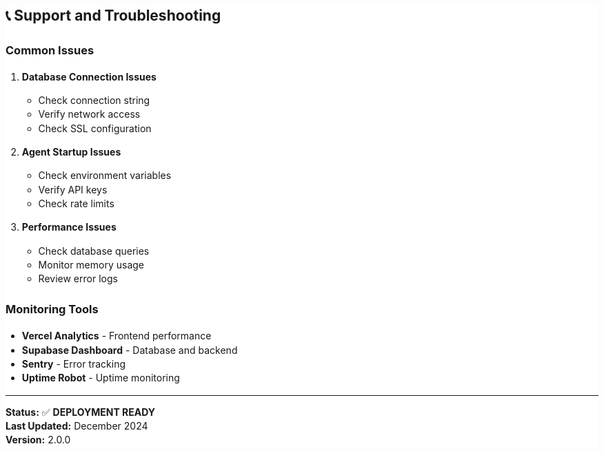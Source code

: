 
## 📞 **Support and Troubleshooting**

### **Common Issues**
1. **Database Connection Issues**
   - Check connection string
   - Verify network access
   - Check SSL configuration

2. **Agent Startup Issues**
   - Check environment variables
   - Verify API keys
   - Check rate limits

3. **Performance Issues**
   - Check database queries
   - Monitor memory usage
   - Review error logs

### **Monitoring Tools**
- **Vercel Analytics** - Frontend performance
- **Supabase Dashboard** - Database and backend
- **Sentry** - Error tracking
- **Uptime Robot** - Uptime monitoring

---

**Status:** ✅ **DEPLOYMENT READY**  
**Last Updated:** December 2024  
**Version:** 2.0.0
